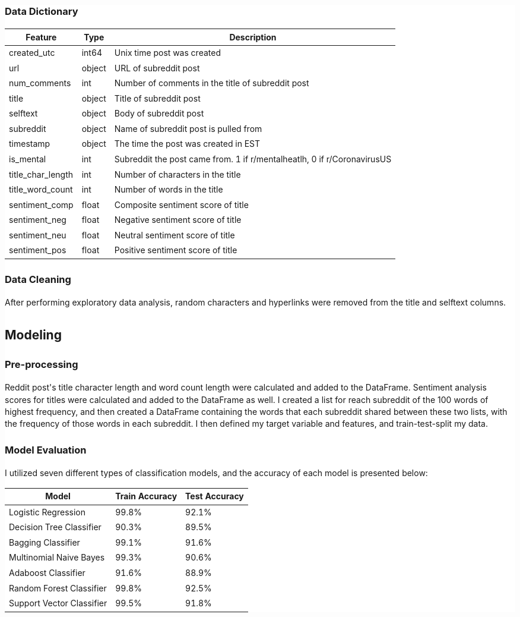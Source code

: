 ### Data Dictionary
| Feature           | Type   | Description                                                             |
|-------------------|--------|-------------------------------------------------------------------------|
| created_utc       | int64  | Unix time post was created                                              |
| url               | object | URL of subreddit post                                                   |
| num_comments      | int    | Number of comments in the title of subreddit post                       |
| title             | object | Title of subreddit post                                                 |
| selftext          | object | Body of subreddit post                                                  |
| subreddit         | object | Name of subreddit post is pulled from                                   |
| timestamp         | object | The time the post was created in EST                                    |
| is_mental         | int    | Subreddit the post came from. 1 if r/mentalheatlh, 0 if r/CoronavirusUS |
| title_char_length | int    | Number of characters in the title                                       |
| title_word_count  | int    | Number of words in the title                                            |
| sentiment_comp    | float  | Composite sentiment score of title                                      |
| sentiment_neg     | float  | Negative sentiment score of title                                       |
| sentiment_neu     | float  | Neutral sentiment score of title                                        |
| sentiment_pos     | float  | Positive sentiment score of title                                       |

### Data Cleaning
After performing exploratory data analysis, random characters and hyperlinks were removed from the title and selftext columns.

## Modeling
### Pre-processing
Reddit post's title character length and word count length were calculated and added to the DataFrame. Sentiment analysis scores for titles were calculated and added to the DataFrame as well. I created a list for reach subreddit of the 100 words of highest frequency, and then created a DataFrame containing the words that each subreddit shared between these two lists, with the frequency of those words in each subreddit. I then defined my target variable and features, and train-test-split my data.

### Model Evaluation

I utilized seven different types of classification models, and the accuracy of each model is presented below:

| **Model**                 | **Train Accuracy** | **Test Accuracy** |
|---------------------------|--------------------|-------------------|
| Logistic Regression       | 99.8%              | 92.1%             |
| Decision Tree Classifier  | 90.3%              | 89.5%             |
| Bagging Classifier        | 99.1%              | 91.6%             |
| Multinomial Naive Bayes   | 99.3%              | 90.6%             |
| Adaboost Classifier       | 91.6%              | 88.9%             |
| Random Forest Classifier  | 99.8%              | 92.5%             |
| Support Vector Classifier | 99.5%              | 91.8%             |
